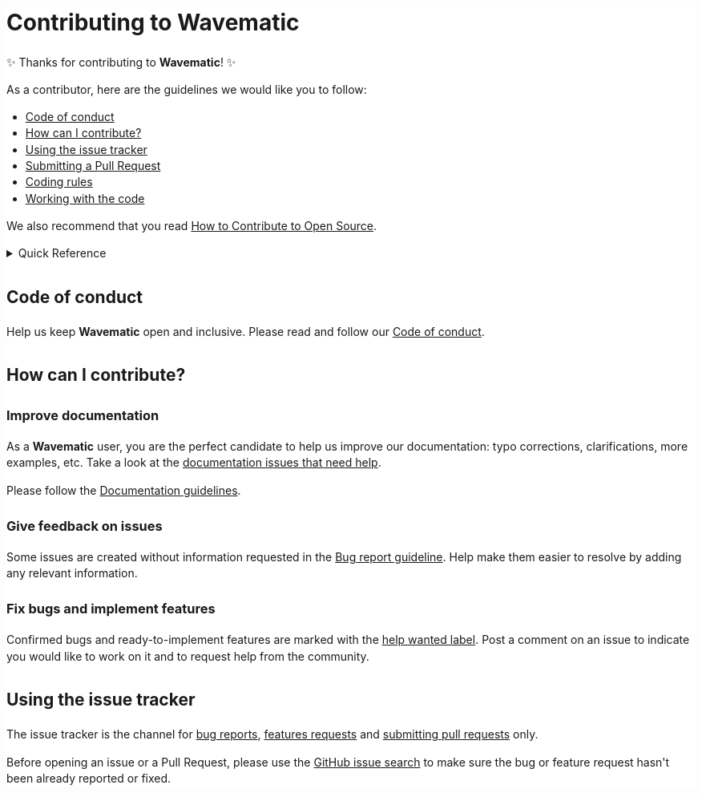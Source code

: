 # Contributing to Wavematic

✨ Thanks for contributing to **Wavematic**! ✨

As a contributor, here are the guidelines we would like you to follow:
- [Code of conduct](#code-of-conduct)
- [How can I contribute?](#how-can-i-contribute)
- [Using the issue tracker](#using-the-issue-tracker)
- [Submitting a Pull Request](#submitting-a-pull-request)
- [Coding rules](#coding-rules)
- [Working with the code](#working-with-the-code)

We also recommend that you read [How to Contribute to Open Source](https://opensource.guide/how-to-contribute).

<details><summary>Quick Reference</summary></details>

## Code of conduct

Help us keep **Wavematic** open and inclusive. Please read and follow our [Code of conduct](CODE_OF_CONDUCT.md).

## How can I contribute?

### Improve documentation

As a **Wavematic** user, you are the perfect candidate to help us improve our documentation: typo corrections, clarifications, more examples, etc. Take a look at the [documentation issues that need help](https://github.com/MicaelJarniac/Wavematic/issues?q=is%3Aopen+label%3Adocumentation+label%3A"help+wanted").

Please follow the [Documentation guidelines](#documentation).

### Give feedback on issues

Some issues are created without information requested in the [Bug report guideline](#bug-report). Help make them easier to resolve by adding any relevant information.

### Fix bugs and implement features

Confirmed bugs and ready-to-implement features are marked with the [help wanted label](https://github.com/MicaelJarniac/Wavematic/labels/help+wanted). Post a comment on an issue to indicate you would like to work on it and to request help from the community.

## Using the issue tracker

The issue tracker is the channel for [bug reports](#bug-report), [features requests](#feature-request) and [submitting pull requests](#submitting-a-pull-request) only. 

Before opening an issue or a Pull Request, please use the [GitHub issue search](https://github.com/MicaelJarniac/Wavematic/issues) to make sure the bug or feature request hasn't been already reported or fixed.
